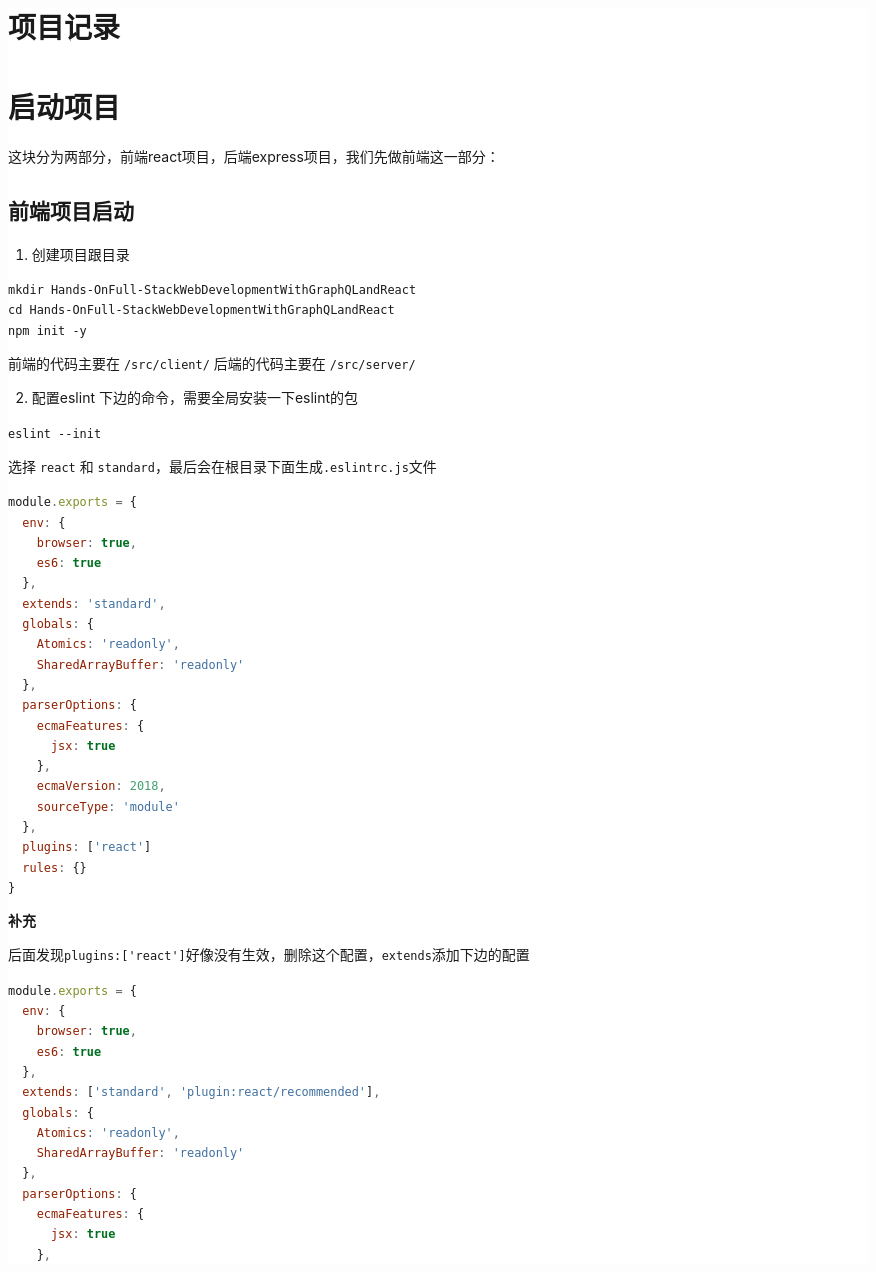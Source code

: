 # 项目记录

# 启动项目

这块分为两部分，前端react项目，后端express项目，我们先做前端这一部分：
## 前端项目启动
1. 创建项目跟目录
```
mkdir Hands-OnFull-StackWebDevelopmentWithGraphQLandReact
cd Hands-OnFull-StackWebDevelopmentWithGraphQLandReact
npm init -y
```

前端的代码主要在 `/src/client/`
后端的代码主要在 `/src/server/`

2. 配置eslint
下边的命令，需要全局安装一下eslint的包
```
eslint --init
```
选择 `react` 和 `standard`，最后会在根目录下面生成`.eslintrc.js`文件

```js
module.exports = {
  env: {
    browser: true,
    es6: true
  },
  extends: 'standard',
  globals: {
    Atomics: 'readonly',
    SharedArrayBuffer: 'readonly'
  },
  parserOptions: {
    ecmaFeatures: {
      jsx: true
    },
    ecmaVersion: 2018,
    sourceType: 'module'
  },
  plugins: ['react']
  rules: {}
}
```

**补充**

后面发现`plugins:['react']`好像没有生效，删除这个配置，`extends`添加下边的配置
```js
module.exports = {
  env: {
    browser: true,
    es6: true
  },
  extends: ['standard', 'plugin:react/recommended'],
  globals: {
    Atomics: 'readonly',
    SharedArrayBuffer: 'readonly'
  },
  parserOptions: {
    ecmaFeatures: {
      jsx: true
    },
```